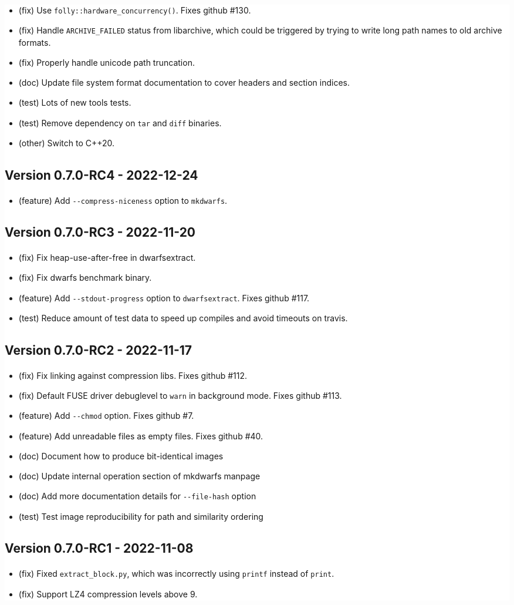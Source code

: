 - (fix) Use `folly::hardware_concurrency()`. Fixes github #130.

- (fix) Handle `ARCHIVE_FAILED` status from libarchive, which
  could be triggered by trying to write long path names to old
  archive formats.

- (fix) Properly handle unicode path truncation.

- (doc) Update file system format documentation to cover headers
  and section indices.

- (test) Lots of new tools tests.

- (test) Remove dependency on `tar` and `diff` binaries.

- (other) Switch to C++20.

## Version 0.7.0-RC4 - 2022-12-24

- (feature) Add `--compress-niceness` option to `mkdwarfs`.

## Version 0.7.0-RC3 - 2022-11-20

- (fix) Fix heap-use-after-free in dwarfsextract.

- (fix) Fix dwarfs benchmark binary.

- (feature) Add `--stdout-progress` option to `dwarfsextract`.
  Fixes github #117.

- (test) Reduce amount of test data to speed up compiles and avoid
  timeouts on travis.

## Version 0.7.0-RC2 - 2022-11-17

- (fix) Fix linking against compression libs. Fixes github #112.

- (fix) Default FUSE driver debuglevel to `warn` in background
  mode. Fixes github #113.

- (feature) Add `--chmod` option. Fixes github #7.

- (feature) Add unreadable files as empty files. Fixes github #40.

- (doc) Document how to produce bit-identical images

- (doc) Update internal operation section of mkdwarfs manpage

- (doc) Add more documentation details for `--file-hash` option

- (test) Test image reproducibility for path and similarity ordering

## Version 0.7.0-RC1 - 2022-11-08

- (fix) Fixed `extract_block.py`, which was incorrectly using `printf`
  instead of `print`.

- (fix) Support LZ4 compression levels above 9.
